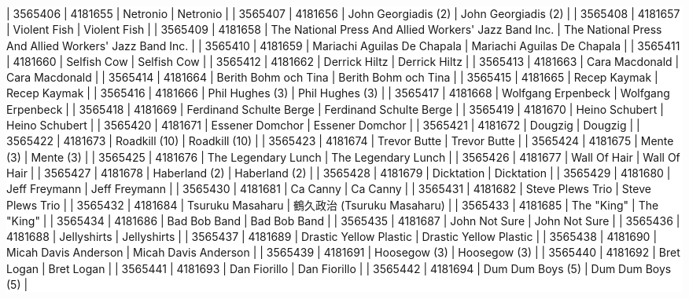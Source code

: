 | 3565406 | 4181655 | Netronio | Netronio |
| 3565407 | 4181656 | John Georgiadis (2) | John Georgiadis (2) |
| 3565408 | 4181657 | Violent Fish | Violent Fish |
| 3565409 | 4181658 | The National Press And Allied Workers' Jazz Band Inc. | The National Press And Allied Workers' Jazz Band Inc. |
| 3565410 | 4181659 | Mariachi Aguilas De Chapala | Mariachi Aguilas De Chapala |
| 3565411 | 4181660 | Selfish Cow | Selfish Cow |
| 3565412 | 4181662 | Derrick Hiltz | Derrick Hiltz |
| 3565413 | 4181663 | Cara Macdonald | Cara Macdonald |
| 3565414 | 4181664 | Berith Bohm och Tina | Berith Bohm och Tina |
| 3565415 | 4181665 | Recep Kaymak | Recep Kaymak |
| 3565416 | 4181666 | Phil Hughes (3) | Phil Hughes (3) |
| 3565417 | 4181668 | Wolfgang Erpenbeck | Wolfgang Erpenbeck |
| 3565418 | 4181669 | Ferdinand Schulte Berge | Ferdinand Schulte Berge |
| 3565419 | 4181670 | Heino Schubert | Heino Schubert |
| 3565420 | 4181671 | Essener Domchor | Essener Domchor |
| 3565421 | 4181672 | Dougzig | Dougzig |
| 3565422 | 4181673 | Roadkill (10) | Roadkill (10) |
| 3565423 | 4181674 | Trevor Butte | Trevor Butte |
| 3565424 | 4181675 | Mente (3) | Mente (3) |
| 3565425 | 4181676 | The Legendary Lunch | The Legendary Lunch |
| 3565426 | 4181677 | Wall Of Hair | Wall Of Hair |
| 3565427 | 4181678 | Haberland (2) | Haberland (2) |
| 3565428 | 4181679 | Dicktation | Dicktation |
| 3565429 | 4181680 | Jeff Freymann | Jeff Freymann |
| 3565430 | 4181681 | Ca Canny | Ca Canny |
| 3565431 | 4181682 | Steve Plews Trio | Steve Plews Trio |
| 3565432 | 4181684 | Tsuruku Masaharu | 鶴久政治 (Tsuruku Masaharu) |
| 3565433 | 4181685 | The "King" | The "King" |
| 3565434 | 4181686 | Bad Bob Band | Bad Bob Band |
| 3565435 | 4181687 | John Not Sure | John Not Sure |
| 3565436 | 4181688 | Jellyshirts | Jellyshirts |
| 3565437 | 4181689 | Drastic Yellow Plastic | Drastic Yellow Plastic |
| 3565438 | 4181690 | Micah Davis Anderson | Micah Davis Anderson |
| 3565439 | 4181691 | Hoosegow (3) | Hoosegow (3) |
| 3565440 | 4181692 | Bret Logan | Bret Logan |
| 3565441 | 4181693 | Dan Fiorillo | Dan Fiorillo |
| 3565442 | 4181694 | Dum Dum Boys (5) | Dum Dum Boys (5) |